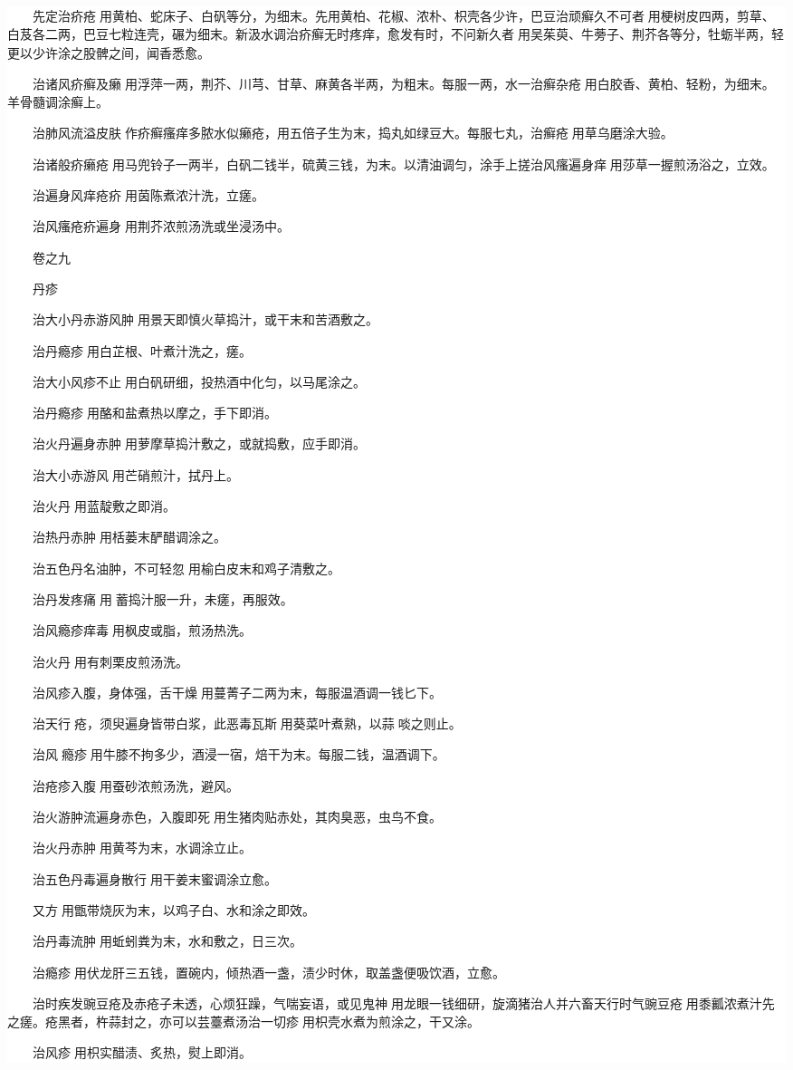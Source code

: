 　　先定治疥疮 用黄柏、蛇床子、白矾等分，为细末。先用黄柏、花椒、浓朴、枳壳各少许，巴豆治顽癣久不可者 用梗树皮四两，剪草、白芨各二两，巴豆七粒连壳，碾为细末。新汲水调治疥癣无时疼痒，愈发有时，不问新久者 用吴茱萸、牛蒡子、荆芥各等分，牡蛎半两，轻更以少许涂之股髀之间，闻香悉愈。

　　治诸风疥癣及癞 用浮萍一两，荆芥、川芎、甘草、麻黄各半两，为粗末。每服一两，水一治癣杂疮 用白胶香、黄柏、轻粉，为细末。羊骨髓调涂癣上。

　　治肺风流溢皮肤 作疥癣瘙痒多脓水似癞疮，用五倍子生为末，捣丸如绿豆大。每服七丸，治癣疮 用草乌磨涂大验。

　　治诸般疥癞疮 用马兜铃子一两半，白矾二钱半，硫黄三钱，为末。以清油调匀，涂手上搓治风瘙遍身痒 用莎草一握煎汤浴之，立效。

　　治遍身风痒疮疥 用茵陈煮浓汁洗，立瘥。

　　治风瘙疮疥遍身 用荆芥浓煎汤洗或坐浸汤中。

　　卷之九

　　丹疹

　　治大小丹赤游风肿 用景天即慎火草捣汁，或干末和苦酒敷之。

　　治丹瘾疹 用白芷根、叶煮汁洗之，瘥。

　　治大小风疹不止 用白矾研细，投热酒中化匀，以马尾涂之。

　　治丹瘾疹 用酪和盐煮热以摩之，手下即消。

　　治火丹遍身赤肿 用萝摩草捣汁敷之，或就捣敷，应手即消。

　　治大小赤游风 用芒硝煎汁，拭丹上。

　　治火丹 用蓝靛敷之即消。

　　治热丹赤肿 用栝蒌末酽醋调涂之。

　　治五色丹名油肿，不可轻忽 用榆白皮末和鸡子清敷之。

　　治丹发疼痛 用 蓄捣汁服一升，未瘥，再服效。

　　治风瘾疹痒毒 用枫皮或脂，煎汤热洗。

　　治火丹 用有刺栗皮煎汤洗。

　　治风疹入腹，身体强，舌干燥 用蔓菁子二两为末，每服温酒调一钱匕下。

　　治天行 疮，须臾遍身皆带白浆，此恶毒瓦斯 用葵菜叶煮熟，以蒜 啖之则止。

　　治风 瘾疹 用牛膝不拘多少，酒浸一宿，焙干为末。每服二钱，温酒调下。

　　治疮疹入腹 用蚕砂浓煎汤洗，避风。

　　治火游肿流遍身赤色，入腹即死 用生猪肉贴赤处，其肉臭恶，虫鸟不食。

　　治火丹赤肿 用黄芩为末，水调涂立止。

　　治五色丹毒遍身散行 用干姜末蜜调涂立愈。

　　又方 用甑带烧灰为末，以鸡子白、水和涂之即效。

　　治丹毒流肿 用蚯蚓粪为末，水和敷之，日三次。

　　治瘾疹 用伏龙肝三五钱，置碗内，倾热酒一盏，渍少时休，取盖盏便吸饮酒，立愈。

　　治时疾发豌豆疮及赤疮子未透，心烦狂躁，气喘妄语，或见鬼神 用龙眼一钱细研，旋滴猪治人并六畜天行时气豌豆疮 用黍瓤浓煮汁先之瘥。疮黑者，杵蒜封之，亦可以芸薹煮汤治一切疹 用枳壳水煮为煎涂之，干又涂。

　　治风疹 用枳实醋渍、炙热，熨上即消。
